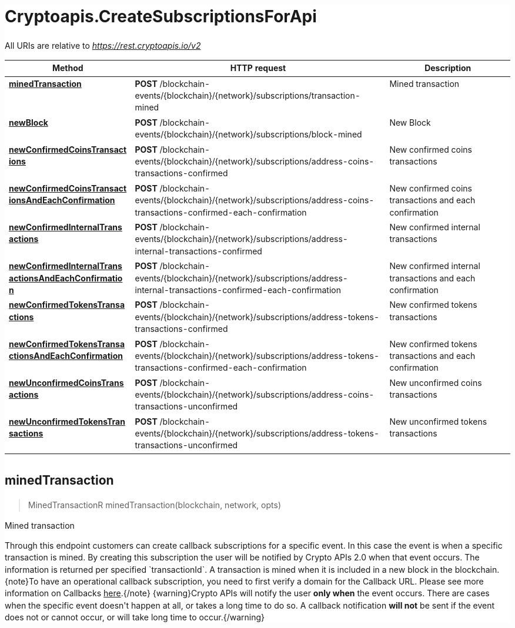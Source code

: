 # Cryptoapis.CreateSubscriptionsForApi

All URIs are relative to *https://rest.cryptoapis.io/v2*

Method | HTTP request | Description
------------- | ------------- | -------------
[**minedTransaction**](CreateSubscriptionsForApi.md#minedTransaction) | **POST** /blockchain-events/{blockchain}/{network}/subscriptions/transaction-mined | Mined transaction
[**newBlock**](CreateSubscriptionsForApi.md#newBlock) | **POST** /blockchain-events/{blockchain}/{network}/subscriptions/block-mined | New Block
[**newConfirmedCoinsTransactions**](CreateSubscriptionsForApi.md#newConfirmedCoinsTransactions) | **POST** /blockchain-events/{blockchain}/{network}/subscriptions/address-coins-transactions-confirmed | New confirmed coins transactions
[**newConfirmedCoinsTransactionsAndEachConfirmation**](CreateSubscriptionsForApi.md#newConfirmedCoinsTransactionsAndEachConfirmation) | **POST** /blockchain-events/{blockchain}/{network}/subscriptions/address-coins-transactions-confirmed-each-confirmation | New confirmed coins transactions and each confirmation
[**newConfirmedInternalTransactions**](CreateSubscriptionsForApi.md#newConfirmedInternalTransactions) | **POST** /blockchain-events/{blockchain}/{network}/subscriptions/address-internal-transactions-confirmed | New confirmed internal transactions
[**newConfirmedInternalTransactionsAndEachConfirmation**](CreateSubscriptionsForApi.md#newConfirmedInternalTransactionsAndEachConfirmation) | **POST** /blockchain-events/{blockchain}/{network}/subscriptions/address-internal-transactions-confirmed-each-confirmation | New confirmed internal transactions and each confirmation
[**newConfirmedTokensTransactions**](CreateSubscriptionsForApi.md#newConfirmedTokensTransactions) | **POST** /blockchain-events/{blockchain}/{network}/subscriptions/address-tokens-transactions-confirmed | New confirmed tokens transactions
[**newConfirmedTokensTransactionsAndEachConfirmation**](CreateSubscriptionsForApi.md#newConfirmedTokensTransactionsAndEachConfirmation) | **POST** /blockchain-events/{blockchain}/{network}/subscriptions/address-tokens-transactions-confirmed-each-confirmation | New confirmed tokens transactions and each confirmation
[**newUnconfirmedCoinsTransactions**](CreateSubscriptionsForApi.md#newUnconfirmedCoinsTransactions) | **POST** /blockchain-events/{blockchain}/{network}/subscriptions/address-coins-transactions-unconfirmed | New unconfirmed coins transactions
[**newUnconfirmedTokensTransactions**](CreateSubscriptionsForApi.md#newUnconfirmedTokensTransactions) | **POST** /blockchain-events/{blockchain}/{network}/subscriptions/address-tokens-transactions-unconfirmed | New unconfirmed tokens transactions



## minedTransaction

> MinedTransactionR minedTransaction(blockchain, network, opts)

Mined transaction

Through this endpoint customers can create callback subscriptions for a specific event. In this case the event is when a specific transaction is mined. By creating this subscription the user will be notified by Crypto APIs 2.0 when that event occurs. The information is returned per specified &#x60;transactionId&#x60;.    A transaction is mined when it is included in a new block in the blockchain.    {note}To have an operational callback subscription, you need to first verify a domain for the Callback URL. Please see more information on Callbacks [here](https://developers.cryptoapis.io/technical-documentation/general-information/callbacks#callback-url).{/note}    {warning}Crypto APIs will notify the user **only when** the event occurs. There are cases when the specific event doesn&#39;t happen at all, or takes a long time to do so. A callback notification **will not** be sent if the event does not or cannot occur, or will take long time to occur.{/warning}
